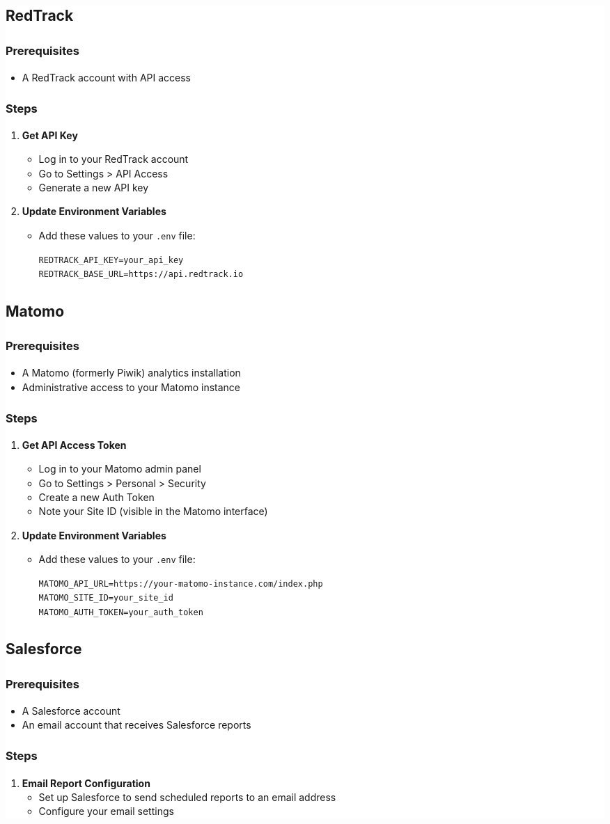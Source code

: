 ## RedTrack

### Prerequisites
- A RedTrack account with API access

### Steps
1. **Get API Key**
   - Log in to your RedTrack account
   - Go to Settings > API Access
   - Generate a new API key

2. **Update Environment Variables**
   - Add these values to your `.env` file:
     ```
     REDTRACK_API_KEY=your_api_key
     REDTRACK_BASE_URL=https://api.redtrack.io
     ```

## Matomo

### Prerequisites
- A Matomo (formerly Piwik) analytics installation
- Administrative access to your Matomo instance

### Steps
1. **Get API Access Token**
   - Log in to your Matomo admin panel
   - Go to Settings > Personal > Security
   - Create a new Auth Token
   - Note your Site ID (visible in the Matomo interface)

2. **Update Environment Variables**
   - Add these values to your `.env` file:
     ```
     MATOMO_API_URL=https://your-matomo-instance.com/index.php
     MATOMO_SITE_ID=your_site_id
     MATOMO_AUTH_TOKEN=your_auth_token
     ```

## Salesforce

### Prerequisites
- A Salesforce account
- An email account that receives Salesforce reports

### Steps
1. **Email Report Configuration**
   - Set up Salesforce to send scheduled reports to an email address
   - Configure your email settings
